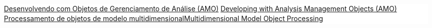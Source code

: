  <span data-ttu-id="223f3-178">[Desenvolvendo com Objetos de Gerenciamento de Análise &#40;AMO&#41;](https://docs.microsoft.com/bi-reference/amo/developing-with-analysis-management-objects-amo) </span><span class="sxs-lookup"><span data-stu-id="223f3-178">[Developing with Analysis Management Objects &#40;AMO&#41;](https://docs.microsoft.com/bi-reference/amo/developing-with-analysis-management-objects-amo) </span></span>  
 [<span data-ttu-id="223f3-179">Processamento de objetos de modelo multidimensional</span><span class="sxs-lookup"><span data-stu-id="223f3-179">Multidimensional Model Object Processing</span></span>](multidimensional-models/processing-a-multidimensional-model-analysis-services.md)  
  
  
